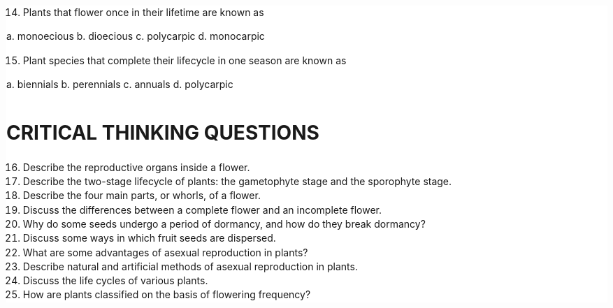 14. Plants that flower once in their lifetime are known as

a. monoecious b. dioecious c. polycarpic d. monocarpic

15. Plant species that complete their lifecycle in one season are known as

a. biennials b. perennials c. annuals d. polycarpic

# CRITICAL THINKING QUESTIONS

16. Describe the reproductive organs inside a flower.   
17. Describe the two-stage lifecycle of plants: the gametophyte stage and the sporophyte stage.   
18. Describe the four main parts, or whorls, of a flower.   
19. Discuss the differences between a complete flower and an incomplete flower.   
20. Why do some seeds undergo a period of dormancy, and how do they break dormancy?   
21. Discuss some ways in which fruit seeds are dispersed.   
22. What are some advantages of asexual reproduction in plants?   
23. Describe natural and artificial methods of asexual reproduction in plants.   
24. Discuss the life cycles of various plants.   
25. How are plants classified on the basis of flowering frequency?
